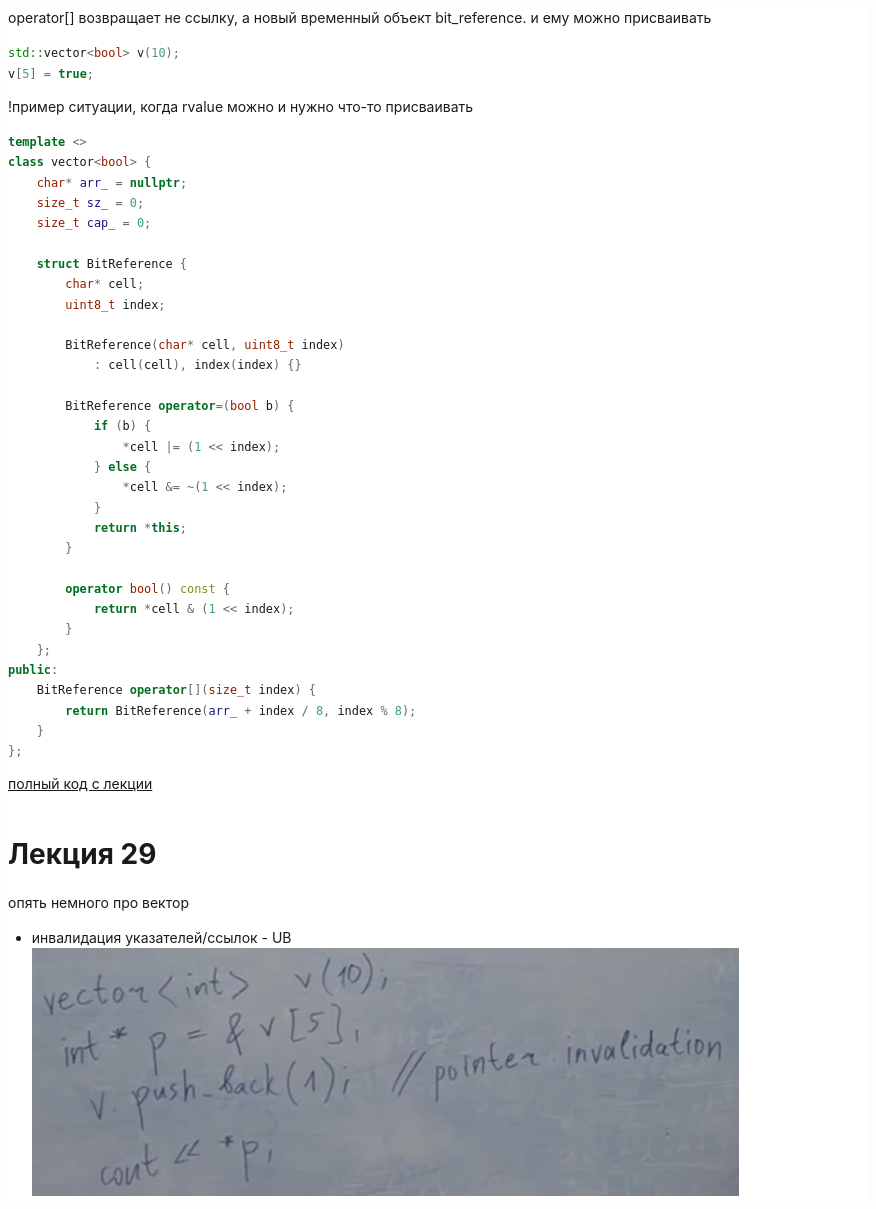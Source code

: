 operator[] возвращает не ссылку, а новый временный объект bit_reference. и ему можно присваивать

```cpp
std::vector<bool> v(10);
v[5] = true;
```

!пример ситуации, когда rvalue можно и нужно что-то присваивать

```cpp
template <>
class vector<bool> {
    char* arr_ = nullptr;
    size_t sz_ = 0;
    size_t cap_ = 0;

    struct BitReference {
        char* cell;
        uint8_t index;

        BitReference(char* cell, uint8_t index)
            : cell(cell), index(index) {}

        BitReference operator=(bool b) {
            if (b) {
                *cell |= (1 << index);
            } else {
                *cell &= ~(1 << index);
            }
            return *this;
        }

        operator bool() const {
            return *cell & (1 << index);
        }
    };
public:
    BitReference operator[](size_t index) {
        return BitReference(arr_ + index / 8, index % 8);
    }
};
```
[полный код с лекции](./code/lec28/vector.cpp)


# Лекция 29
опять немного про вектор

- инвалидация указателей/ссылок - UB\
![alt text](img/37.png)